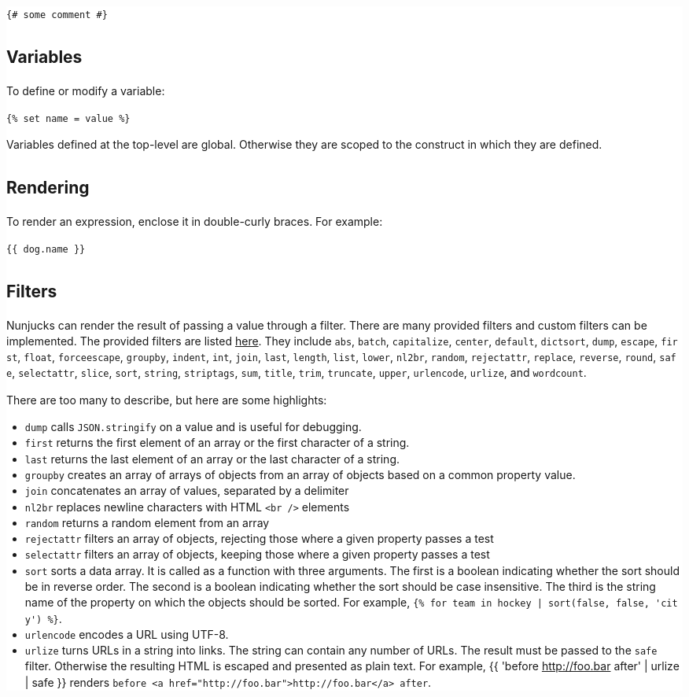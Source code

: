 ```njk
{# some comment #}
```

## Variables

To define or modify a variable:

```njk
{% set name = value %}
```

Variables defined at the top-level are global.
Otherwise they are scoped to the construct in which they are defined.

## Rendering

To render an expression, enclose it in double-curly braces.
For example:

```njk
{{ dog.name }}
```

## Filters

Nunjucks can render the result of passing a value through a filter.
There are many provided filters and custom filters can be implemented.
The provided filters are listed
[here](https://mozilla.github.io/nunjucks/templating.html#builtin-filters).
They include `abs`, `batch`, `capitalize`, `center`, `default`,
`dictsort`, `dump`, `escape`, `first`, `float`, `forceescape`,
`groupby`, `indent`, `int`, `join`, `last`, `length`, `list`,
`lower`, `nl2br`, `random`, `rejectattr`, `replace`, `reverse`,
`round`, `safe`, `selectattr`, `slice`, `sort`, `string`, `striptags`,
`sum`, `title`, `trim`, `truncate`, `upper`, `urlencode`, `urlize`,
and `wordcount`.

There are too many to describe, but here are some highlights:

- `dump` calls `JSON.stringify` on a value and is useful for debugging.
- `first` returns the first element of an array or the first character of a string.
- `last` returns the last element of an array or the last character of a string.
- `groupby` creates an array of arrays of objects from an array of objects
  based on a common property value.
- `join` concatenates an array of values, separated by a delimiter
- `nl2br` replaces newline characters with HTML `<br />` elements
- `random` returns a random element from an array
- `rejectattr` filters an array of objects, rejecting those where a given property passes a test
- `selectattr` filters an array of objects, keeping those where a given property passes a test
- `sort` sorts a data array. It is called as a function with three arguments.
  The first is a boolean indicating whether the sort should be in reverse order.
  The second is a boolean indicating whether the sort should be case insensitive.
  The third is the string name of the property on which the objects should be sorted.
  For example, `{% for team in hockey | sort(false, false, 'city') %}`.
- `urlencode` encodes a URL using UTF-8.
- `urlize` turns URLs in a string into links.
  The string can contain any number of URLs.
  The result must be passed to the `safe` filter.
  Otherwise the resulting HTML is escaped and presented as plain text.
  For example, {{ 'before http://foo.bar after' | urlize | safe }}
  renders `before <a href="http://foo.bar">http://foo.bar</a> after`.
